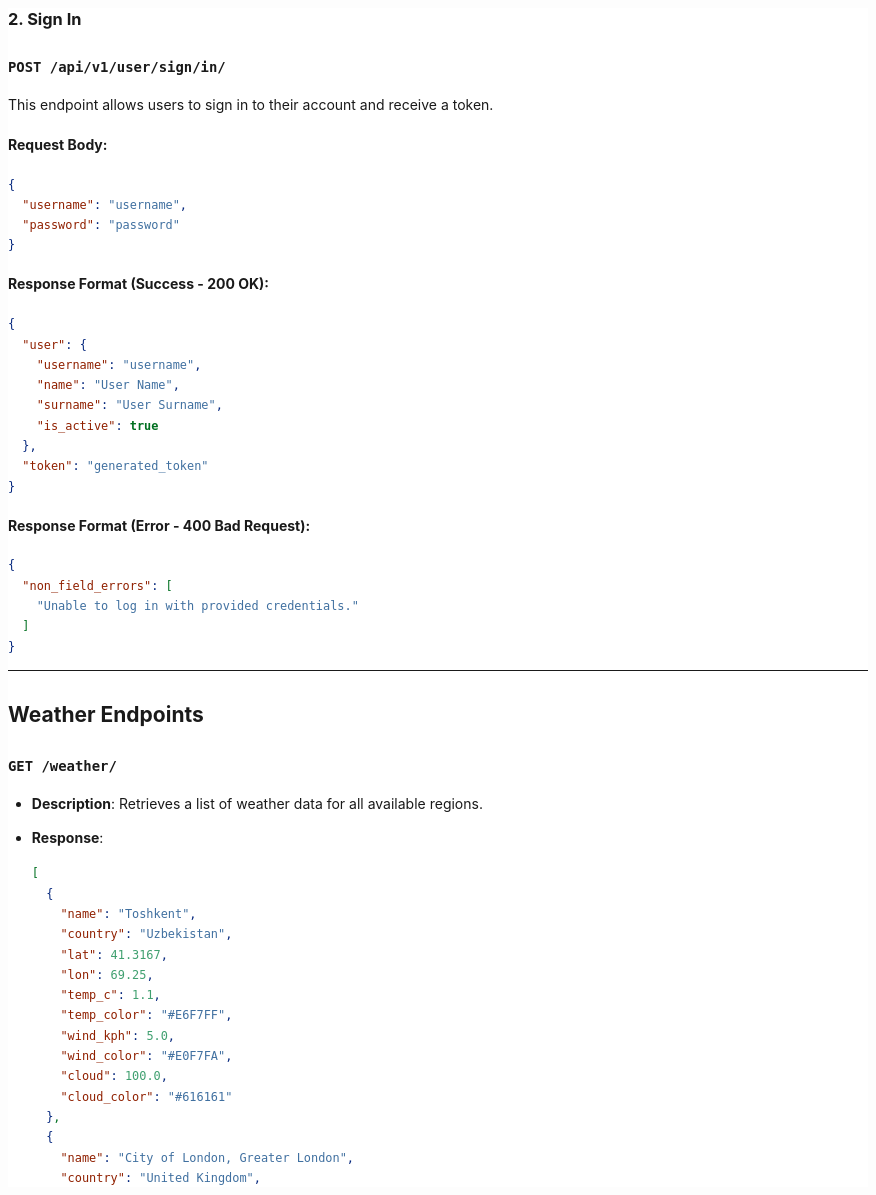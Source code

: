 
### 2. **Sign In**

### `POST /api/v1/user/sign/in/`

This endpoint allows users to sign in to their account and receive a token.

#### Request Body:

```json
{
  "username": "username",
  "password": "password"
}
```

#### Response Format (Success - 200 OK):

```json
{
  "user": {
    "username": "username",
    "name": "User Name",
    "surname": "User Surname",
    "is_active": true
  },
  "token": "generated_token"
}
```

#### Response Format (Error - 400 Bad Request):

```json
{
  "non_field_errors": [
    "Unable to log in with provided credentials."
  ]
}
```

---

## Weather Endpoints

### `GET /weather/`

- **Description**: Retrieves a list of weather data for all available regions.

- **Response**:

  ```json
  [
    {
      "name": "Toshkent",
      "country": "Uzbekistan",
      "lat": 41.3167,
      "lon": 69.25,
      "temp_c": 1.1,
      "temp_color": "#E6F7FF",
      "wind_kph": 5.0,
      "wind_color": "#E0F7FA",
      "cloud": 100.0,
      "cloud_color": "#616161"
    },
    {
      "name": "City of London, Greater London",
      "country": "United Kingdom",
  ```